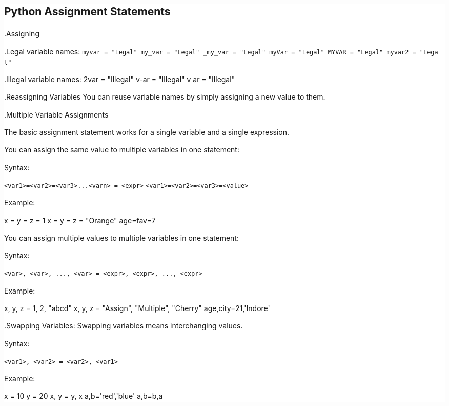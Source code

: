 ## Python Assignment Statements
.Assigning


.Legal variable names:
`myvar = "Legal"
my_var = "Legal"
_my_var = "Legal"
myVar = "Legal"
MYVAR = "Legal"
myvar2 = "Legal"`

.Illegal variable names:
2var = "Illegal"
v-ar = "Illegal"
v ar = "Illegal"


.Reassigning Variables
You can reuse variable names by simply assigning a new value to them.

.Multiple Variable Assignments

The basic assignment statement works for a single variable and a single expression.

You can assign the same value to multiple variables in one statement:

Syntax:

`<var1>=<var2>=<var3>...<varn> = <expr>`
`<var1>=<var2>=<var3>=<value>`

Example:

x = y = z = 1
x = y = z = "Orange"
age=fav=7

You can assign multiple values to multiple variables in one statement:

Syntax:

`<var>, <var>, ..., <var> = <expr>, <expr>, ..., <expr>`

Example:

x, y, z = 1, 2, "abcd"
x, y, z = "Assign", "Multiple", "Cherry"
age,city=21,'Indore'

.Swapping Variables:
Swapping variables means interchanging values.

Syntax:

`<var1>, <var2> = <var2>, <var1>`

Example:

x = 10
y = 20
x, y = y, x
a,b='red','blue'
a,b=b,a
